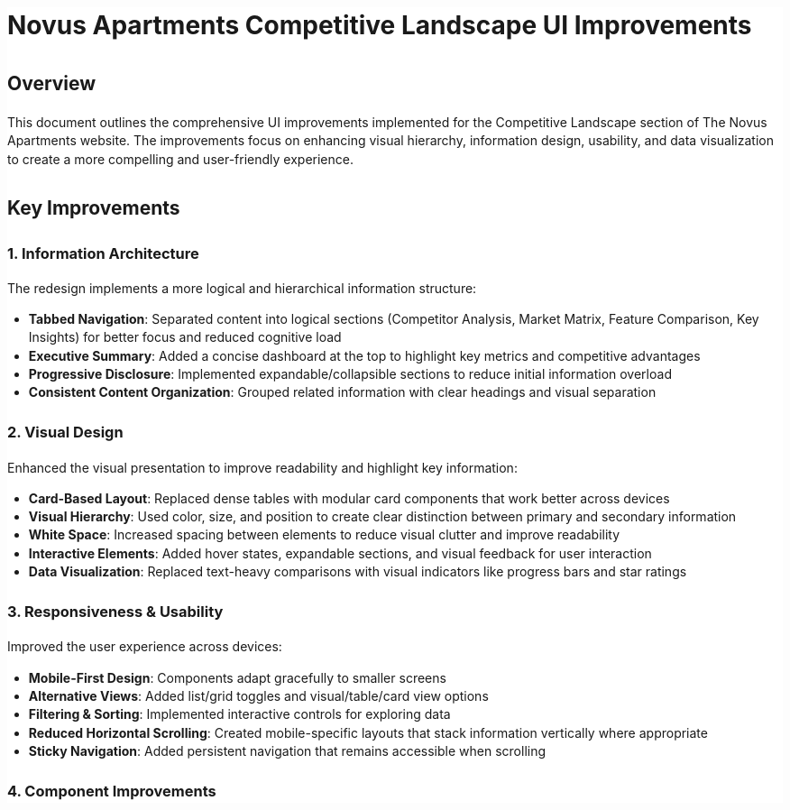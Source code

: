 # Novus Apartments Competitive Landscape UI Improvements

## Overview

This document outlines the comprehensive UI improvements implemented for the Competitive Landscape section of The Novus Apartments website. The improvements focus on enhancing visual hierarchy, information design, usability, and data visualization to create a more compelling and user-friendly experience.

## Key Improvements

### 1. Information Architecture

The redesign implements a more logical and hierarchical information structure:

- **Tabbed Navigation**: Separated content into logical sections (Competitor Analysis, Market Matrix, Feature Comparison, Key Insights) for better focus and reduced cognitive load
- **Executive Summary**: Added a concise dashboard at the top to highlight key metrics and competitive advantages
- **Progressive Disclosure**: Implemented expandable/collapsible sections to reduce initial information overload
- **Consistent Content Organization**: Grouped related information with clear headings and visual separation

### 2. Visual Design

Enhanced the visual presentation to improve readability and highlight key information:

- **Card-Based Layout**: Replaced dense tables with modular card components that work better across devices
- **Visual Hierarchy**: Used color, size, and position to create clear distinction between primary and secondary information
- **White Space**: Increased spacing between elements to reduce visual clutter and improve readability
- **Interactive Elements**: Added hover states, expandable sections, and visual feedback for user interaction
- **Data Visualization**: Replaced text-heavy comparisons with visual indicators like progress bars and star ratings

### 3. Responsiveness & Usability

Improved the user experience across devices:

- **Mobile-First Design**: Components adapt gracefully to smaller screens
- **Alternative Views**: Added list/grid toggles and visual/table/card view options
- **Filtering & Sorting**: Implemented interactive controls for exploring data
- **Reduced Horizontal Scrolling**: Created mobile-specific layouts that stack information vertically where appropriate
- **Sticky Navigation**: Added persistent navigation that remains accessible when scrolling

### 4. Component Improvements
